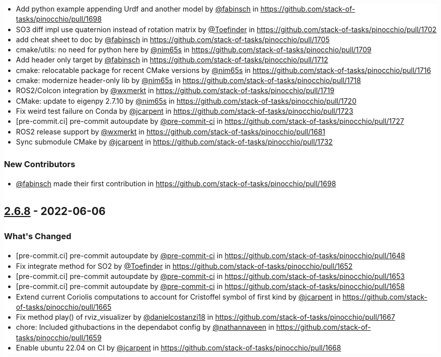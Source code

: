 - Add python example appending Urdf and another model by [@fabinsch](https://github.com/fabinsch) in https://github.com/stack-of-tasks/pinocchio/pull/1698
- SO3 diff impl use quaternion instead of rotation matrix by [@Toefinder](https://github.com/Toefinder) in https://github.com/stack-of-tasks/pinocchio/pull/1702
- add cheat sheet to doc by [@fabinsch](https://github.com/fabinsch) in https://github.com/stack-of-tasks/pinocchio/pull/1705
- cmake/utils: no need for python here by [@nim65s](https://github.com/nim65s) in https://github.com/stack-of-tasks/pinocchio/pull/1709
- Add header only target by [@fabinsch](https://github.com/fabinsch) in https://github.com/stack-of-tasks/pinocchio/pull/1712
- cmake: relocatable package for recent CMake versions by [@nim65s](https://github.com/nim65s) in https://github.com/stack-of-tasks/pinocchio/pull/1716
- cmake: modernize header-only lib by [@nim65s](https://github.com/nim65s) in https://github.com/stack-of-tasks/pinocchio/pull/1718
- ROS2/Colcon integration by [@wxmerkt](https://github.com/wxmerkt) in https://github.com/stack-of-tasks/pinocchio/pull/1719
- CMake: update to eigenpy 2.7.10 by [@nim65s](https://github.com/nim65s) in https://github.com/stack-of-tasks/pinocchio/pull/1720
- Fix weird test failure on Conda by [@jcarpent](https://github.com/jcarpent) in https://github.com/stack-of-tasks/pinocchio/pull/1723
- [pre-commit.ci] pre-commit autoupdate by [@pre-commit-ci](https://github.com/pre-commit-ci) in https://github.com/stack-of-tasks/pinocchio/pull/1727
- ROS2 release support by [@wxmerkt](https://github.com/wxmerkt) in https://github.com/stack-of-tasks/pinocchio/pull/1681
- Sync submodule CMake by [@jcarpent](https://github.com/jcarpent) in https://github.com/stack-of-tasks/pinocchio/pull/1732

### New Contributors
- [@fabinsch](https://github.com/fabinsch) made their first contribution in https://github.com/stack-of-tasks/pinocchio/pull/1698

## [2.6.8] - 2022-06-06

### What's Changed
- [pre-commit.ci] pre-commit autoupdate by [@pre-commit-ci](https://github.com/pre-commit-ci) in https://github.com/stack-of-tasks/pinocchio/pull/1648
- Fix integrate method for SO2 by [@Toefinder](https://github.com/Toefinder) in https://github.com/stack-of-tasks/pinocchio/pull/1652
- [pre-commit.ci] pre-commit autoupdate by [@pre-commit-ci](https://github.com/pre-commit-ci) in https://github.com/stack-of-tasks/pinocchio/pull/1653
- [pre-commit.ci] pre-commit autoupdate by [@pre-commit-ci](https://github.com/pre-commit-ci) in https://github.com/stack-of-tasks/pinocchio/pull/1658
- Extend current Coriolis computations to account for Cristoffel symbol of first kind by [@jcarpent](https://github.com/jcarpent) in https://github.com/stack-of-tasks/pinocchio/pull/1665
- Fix method play() of rviz_visualizer by [@danielcostanzi18](https://github.com/danielcostanzi18) in https://github.com/stack-of-tasks/pinocchio/pull/1667
- chore: Included githubactions in the dependabot config by [@nathannaveen](https://github.com/nathannaveen) in https://github.com/stack-of-tasks/pinocchio/pull/1659
- Enable ubuntu 22.04 on CI by [@jcarpent](https://github.com/jcarpent) in https://github.com/stack-of-tasks/pinocchio/pull/1668


[Unreleased]: https://github.com/stack-of-tasks/pinocchio/compare/v3.0.0...HEAD
[3.0.0]: https://github.com/stack-of-tasks/pinocchio/compare/v2.7.1...v3.0.0
[2.7.1]: https://github.com/stack-of-tasks/pinocchio/compare/v2.7.0...v2.7.1
[2.7.0]: https://github.com/stack-of-tasks/pinocchio/compare/v2.6.21...v2.7.0
[2.6.21]: https://github.com/stack-of-tasks/pinocchio/compare/v2.6.20...v2.6.21
[2.6.20]: https://github.com/stack-of-tasks/pinocchio/compare/v2.6.19...v2.6.20
[2.6.19]: https://github.com/stack-of-tasks/pinocchio/compare/v2.6.18...v2.6.19
[2.6.18]: https://github.com/stack-of-tasks/pinocchio/compare/v2.6.17...v2.6.18
[2.6.17]: https://github.com/stack-of-tasks/pinocchio/compare/v2.6.16...v2.6.17
[2.6.16]: https://github.com/stack-of-tasks/pinocchio/compare/v2.6.15...v2.6.16
[2.6.15]: https://github.com/stack-of-tasks/pinocchio/compare/v2.6.14...v2.6.15
[2.6.14]: https://github.com/stack-of-tasks/pinocchio/compare/v2.6.13...v2.6.14
[2.6.13]: https://github.com/stack-of-tasks/pinocchio/compare/v2.6.12...v2.6.13
[2.6.12]: https://github.com/stack-of-tasks/pinocchio/compare/v2.6.11...v2.6.12
[2.6.11]: https://github.com/stack-of-tasks/pinocchio/compare/v2.6.10...v2.6.11
[2.6.10]: https://github.com/stack-of-tasks/pinocchio/compare/v2.6.9...v2.6.10
[2.6.9]: https://github.com/stack-of-tasks/pinocchio/compare/v2.6.8...v2.6.9
[2.6.8]: https://github.com/stack-of-tasks/pinocchio/compare/v2.6.7...v2.6.8
[2.6.7]: https://github.com/stack-of-tasks/pinocchio/compare/v2.6.6...v2.6.7
[2.6.6]: https://github.com/stack-of-tasks/pinocchio/compare/v2.6.5...v2.6.6
[2.6.5]: https://github.com/stack-of-tasks/pinocchio/compare/v2.6.4...v2.6.5
[2.6.4]: https://github.com/stack-of-tasks/pinocchio/compare/v2.6.3...v2.6.4
[2.6.3]: https://github.com/stack-of-tasks/pinocchio/compare/v2.6.2...v2.6.3
[2.6.2]: https://github.com/stack-of-tasks/pinocchio/compare/v2.6.1...v2.6.2
[2.6.1]: https://github.com/stack-of-tasks/pinocchio/compare/v2.6.0...v2.6.1
[2.6.0]: https://github.com/stack-of-tasks/pinocchio/compare/v2.5.6...v2.6.0
[2.5.6]: https://github.com/stack-of-tasks/pinocchio/compare/v2.5.5...v2.5.6
[2.5.5]: https://github.com/stack-of-tasks/pinocchio/compare/v2.5.4...v2.5.5
[2.5.4]: https://github.com/stack-of-tasks/pinocchio/compare/v2.5.3...v2.5.4
[2.5.3]: https://github.com/stack-of-tasks/pinocchio/compare/v2.5.2...v2.5.3
[2.5.2]: https://github.com/stack-of-tasks/pinocchio/compare/v2.5.1...v2.5.2
[2.5.1]: https://github.com/stack-of-tasks/pinocchio/compare/v2.5.0...v2.5.1
[2.5.0]: https://github.com/stack-of-tasks/pinocchio/compare/v2.4.7...v2.5.0
[2.4.7]: https://github.com/stack-of-tasks/pinocchio/compare/v2.4.6...v2.4.7
[2.4.6]: https://github.com/stack-of-tasks/pinocchio/compare/v2.4.5...v2.4.6
[2.4.5]: https://github.com/stack-of-tasks/pinocchio/compare/v2.4.4...v2.4.5
[2.4.4]: https://github.com/stack-of-tasks/pinocchio/compare/v2.4.3...v2.4.4
[2.4.3]: https://github.com/stack-of-tasks/pinocchio/compare/v2.4.2...v2.4.3
[2.4.2]: https://github.com/stack-of-tasks/pinocchio/compare/v2.4.1...v2.4.2
[2.4.1]: https://github.com/stack-of-tasks/pinocchio/compare/v2.4.0...v2.4.1
[2.4.0]: https://github.com/stack-of-tasks/pinocchio/compare/v2.3.1...v2.4.0
[2.3.1]: https://github.com/stack-of-tasks/pinocchio/compare/v2.3.0...v2.3.1
[2.3.0]: https://github.com/stack-of-tasks/pinocchio/compare/v2.2.3...v2.3.0
[2.2.3]: https://github.com/stack-of-tasks/pinocchio/compare/v2.2.2...v2.2.3
[2.2.2]: https://github.com/stack-of-tasks/pinocchio/compare/v2.2.1...v2.2.2
[2.2.1]: https://github.com/stack-of-tasks/pinocchio/compare/v2.2.0...v2.2.1
[2.2.0]: https://github.com/stack-of-tasks/pinocchio/compare/v2.1.11...v2.2.0
[2.1.11]: https://github.com/stack-of-tasks/pinocchio/compare/v2.1.10...v2.1.11
[2.1.10]: https://github.com/stack-of-tasks/pinocchio/compare/v2.1.9...v2.1.10
[2.1.9]: https://github.com/stack-of-tasks/pinocchio/compare/v2.1.8...v2.1.9
[2.1.8]: https://github.com/stack-of-tasks/pinocchio/compare/v2.1.7...v2.1.8
[2.1.7]: https://github.com/stack-of-tasks/pinocchio/compare/v2.1.6...v2.1.7
[2.1.6]: https://github.com/stack-of-tasks/pinocchio/compare/v2.1.5...v2.1.6
[2.1.5]: https://github.com/stack-of-tasks/pinocchio/compare/v2.1.4...v2.1.5
[2.1.4]: https://github.com/stack-of-tasks/pinocchio/compare/v2.1.3...v2.1.4
[2.1.3]: https://github.com/stack-of-tasks/pinocchio/compare/v2.1.2...v2.1.3
[2.1.2]: https://github.com/stack-of-tasks/pinocchio/compare/v2.1.1...v2.1.2
[2.1.1]: https://github.com/stack-of-tasks/pinocchio/compare/v2.1.0...v2.1.1
[2.1.0]: https://github.com/stack-of-tasks/pinocchio/compare/v2.0.0...v2.1.0
[2.0.0]: https://github.com/stack-of-tasks/pinocchio/compare/v1.3.3...v2.0.0
[1.3.3]: https://github.com/stack-of-tasks/pinocchio/compare/v1.3.2...v1.3.3
[1.3.2]: https://github.com/stack-of-tasks/pinocchio/compare/v1.3.1...v1.3.2
[1.3.1]: https://github.com/stack-of-tasks/pinocchio/compare/v1.3.0...v1.3.1
[1.3.0]: https://github.com/stack-of-tasks/pinocchio/compare/v1.2.9...v1.3.0
[1.2.9]: https://github.com/stack-of-tasks/pinocchio/compare/v1.2.8...v1.2.9
[1.2.8]: https://github.com/stack-of-tasks/pinocchio/compare/v1.2.7...v1.2.8
[1.2.7]: https://github.com/stack-of-tasks/pinocchio/compare/v1.2.6...v1.2.7
[1.2.6]: https://github.com/stack-of-tasks/pinocchio/compare/v1.2.5...v1.2.6
[1.2.5]: https://github.com/stack-of-tasks/pinocchio/compare/v1.2.4...v1.2.5
[1.2.4]: https://github.com/stack-of-tasks/pinocchio/compare/v1.2.3...v1.2.4
[1.2.3]: https://github.com/stack-of-tasks/pinocchio/compare/v1.2.1...v1.2.3
[1.2.1]: https://github.com/stack-of-tasks/pinocchio/compare/v1.2.0...v1.2.1
[1.2.0]: https://github.com/stack-of-tasks/pinocchio/compare/v1.1.2...v1.2.0
[1.1.2]: https://github.com/stack-of-tasks/pinocchio/compare/v1.1.0...v1.1.2
[1.1.0]: https://github.com/stack-of-tasks/pinocchio/compare/v1.0.2...v1.1.0
[1.0.2]: https://github.com/stack-of-tasks/pinocchio/compare/v1.0.0...v1.0.2
[1.0.0]: https://github.com/stack-of-tasks/pinocchio/releases/tag/v1.0.0